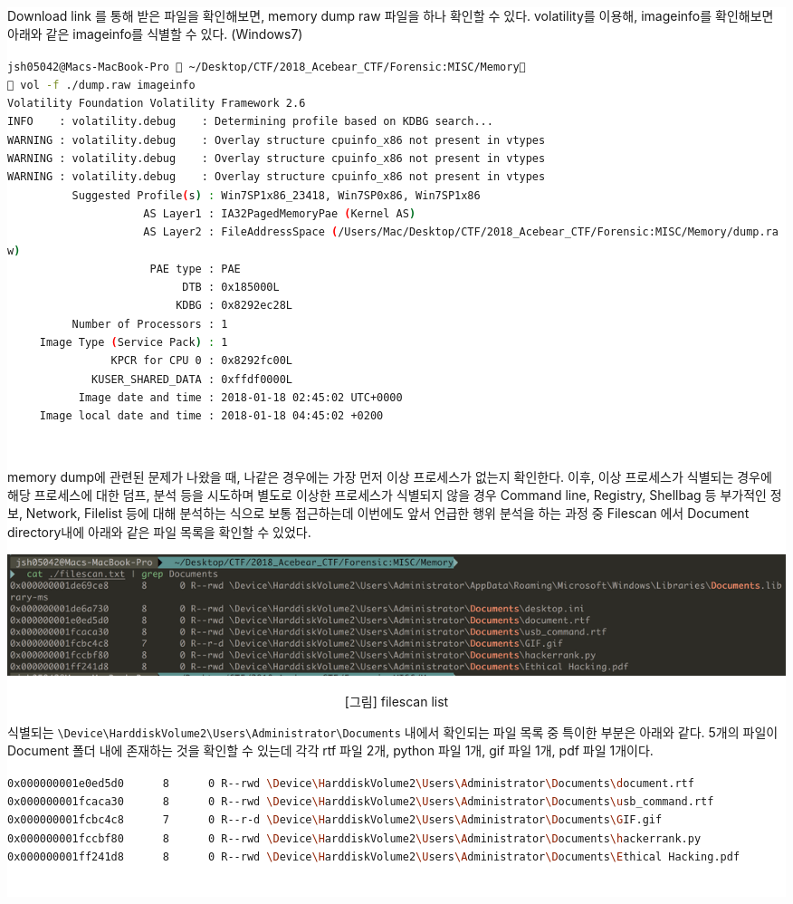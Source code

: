 Download link 를 통해 받은 파일을 확인해보면, memory dump raw 파일을 하나 확인할 수 있다. volatility를 이용해, imageinfo를 확인해보면 아래와 같은 imageinfo를 식별할 수 있다. (Windows7)

```bash
jsh05042@Macs-MacBook-Pro  ~/Desktop/CTF/2018_Acebear_CTF/Forensic:MISC/Memory
 vol -f ./dump.raw imageinfo
Volatility Foundation Volatility Framework 2.6
INFO    : volatility.debug    : Determining profile based on KDBG search...
WARNING : volatility.debug    : Overlay structure cpuinfo_x86 not present in vtypes
WARNING : volatility.debug    : Overlay structure cpuinfo_x86 not present in vtypes
WARNING : volatility.debug    : Overlay structure cpuinfo_x86 not present in vtypes
          Suggested Profile(s) : Win7SP1x86_23418, Win7SP0x86, Win7SP1x86
                     AS Layer1 : IA32PagedMemoryPae (Kernel AS)
                     AS Layer2 : FileAddressSpace (/Users/Mac/Desktop/CTF/2018_Acebear_CTF/Forensic:MISC/Memory/dump.raw)
                      PAE type : PAE
                           DTB : 0x185000L
                          KDBG : 0x8292ec28L
          Number of Processors : 1
     Image Type (Service Pack) : 1
                KPCR for CPU 0 : 0x8292fc00L
             KUSER_SHARED_DATA : 0xffdf0000L
           Image date and time : 2018-01-18 02:45:02 UTC+0000
     Image local date and time : 2018-01-18 04:45:02 +0200
```
<br>

memory dump에 관련된 문제가 나왔을 때, 나같은 경우에는 가장 먼저 이상 프로세스가 없는지 확인한다. 이후, 이상 프로세스가 식별되는 경우에 해당 프로세스에 대한 덤프, 분석 등을 시도하며 별도로 이상한 프로세스가 식별되지 않을 경우 Command line, Registry, Shellbag 등 부가적인 정보, Network, Filelist 등에 대해 분석하는 식으로 보통 접근하는데 이번에도 앞서 언급한 행위 분석을 하는 과정 중 Filescan 에서 Document directory내에 아래와 같은 파일 목록을 확인할 수 있었다.

![](/images/2018-02-09-AceBear-CTF-Memory-951/filescan.png)
<p align='center'>[그림] filescan list</p>

식별되는 `\Device\HarddiskVolume2\Users\Administrator\Documents` 내에서 확인되는 파일 목록 중 특이한 부분은 아래와 같다. 5개의 파일이 Document 폴더 내에 존재하는 것을 확인할 수 있는데 각각 rtf 파일 2개, python 파일 1개, gif 파일 1개, pdf 파일 1개이다.

```bash
0x000000001e0ed5d0      8      0 R--rwd \Device\HarddiskVolume2\Users\Administrator\Documents\document.rtf
0x000000001fcaca30      8      0 R--rwd \Device\HarddiskVolume2\Users\Administrator\Documents\usb_command.rtf
0x000000001fcbc4c8      7      0 R--r-d \Device\HarddiskVolume2\Users\Administrator\Documents\GIF.gif
0x000000001fccbf80      8      0 R--rwd \Device\HarddiskVolume2\Users\Administrator\Documents\hackerrank.py
0x000000001ff241d8      8      0 R--rwd \Device\HarddiskVolume2\Users\Administrator\Documents\Ethical Hacking.pdf
```
<br>
